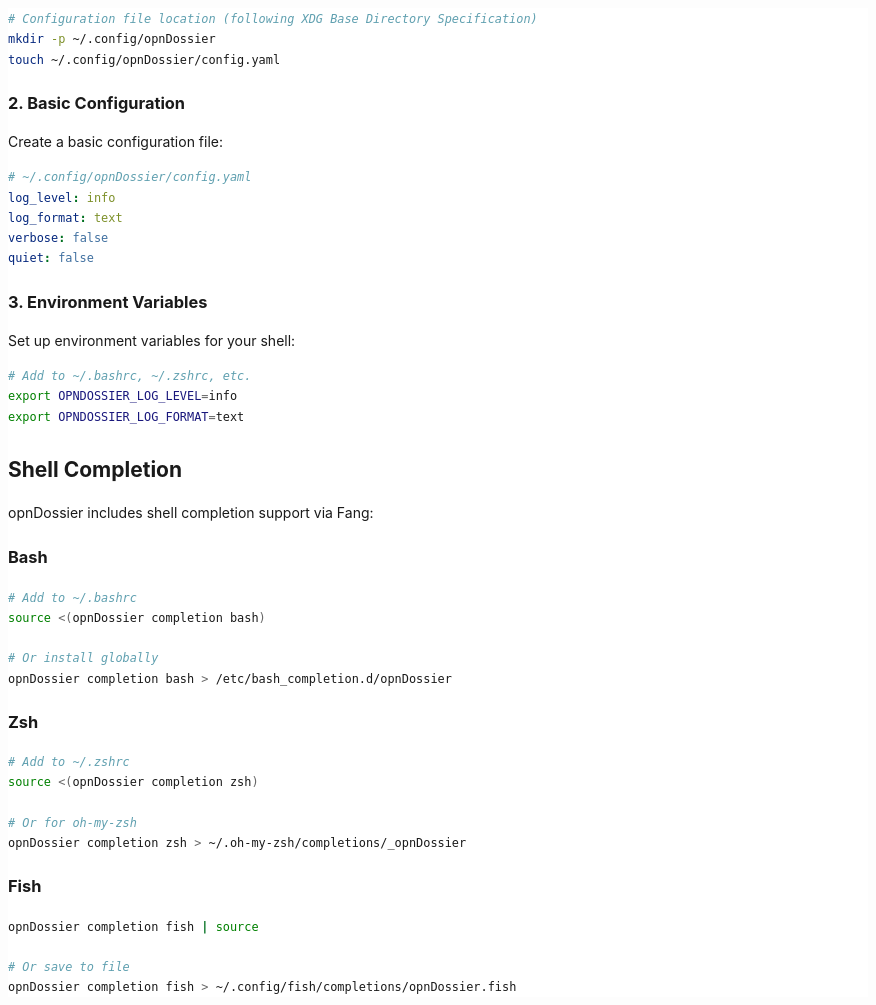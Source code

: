 ```bash
# Configuration file location (following XDG Base Directory Specification)
mkdir -p ~/.config/opnDossier
touch ~/.config/opnDossier/config.yaml
```

### 2. Basic Configuration

Create a basic configuration file:

```yaml
# ~/.config/opnDossier/config.yaml
log_level: info
log_format: text
verbose: false
quiet: false
```

### 3. Environment Variables

Set up environment variables for your shell:

```bash
# Add to ~/.bashrc, ~/.zshrc, etc.
export OPNDOSSIER_LOG_LEVEL=info
export OPNDOSSIER_LOG_FORMAT=text
```

## Shell Completion

opnDossier includes shell completion support via Fang:

### Bash

```bash
# Add to ~/.bashrc
source <(opnDossier completion bash)

# Or install globally
opnDossier completion bash > /etc/bash_completion.d/opnDossier
```

### Zsh

```bash
# Add to ~/.zshrc
source <(opnDossier completion zsh)

# Or for oh-my-zsh
opnDossier completion zsh > ~/.oh-my-zsh/completions/_opnDossier
```

### Fish

```bash
opnDossier completion fish | source

# Or save to file
opnDossier completion fish > ~/.config/fish/completions/opnDossier.fish
```
